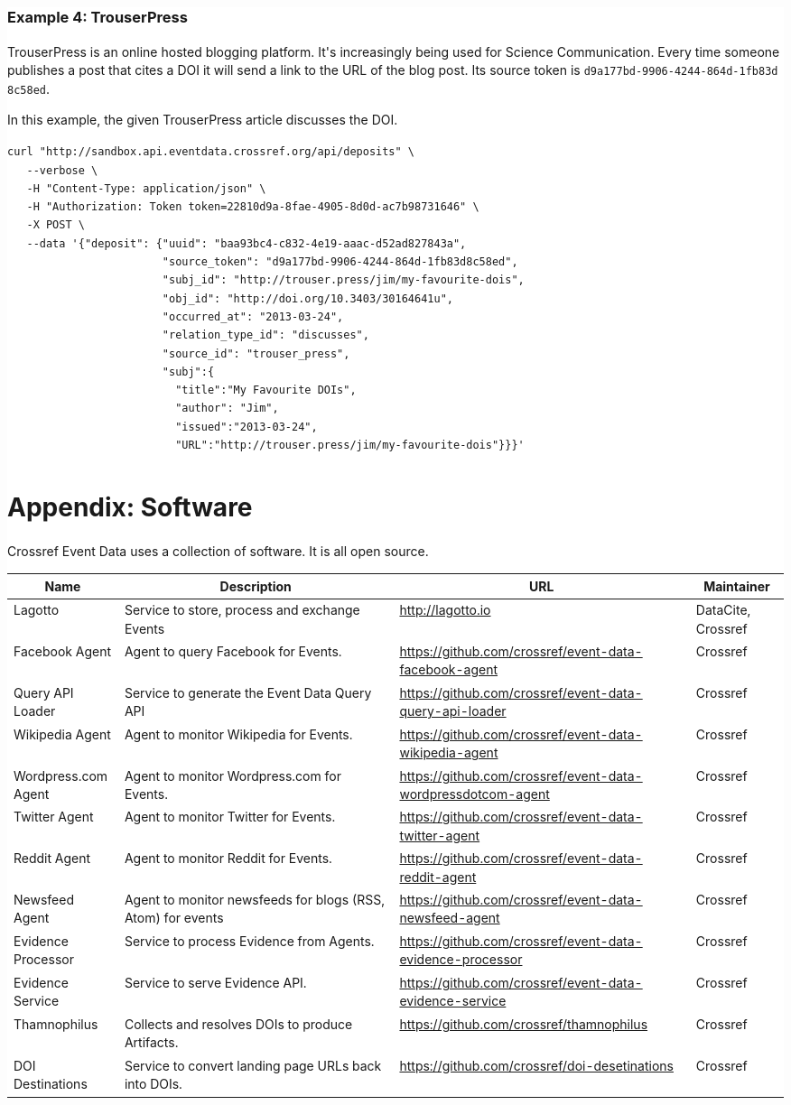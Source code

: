 ### Example 4: TrouserPress

TrouserPress is an online hosted blogging platform. It's increasingly being used for Science Communication. Every time someone publishes a post that cites a DOI it will send a link to the URL of the blog post. Its source token is `d9a177bd-9906-4244-864d-1fb83d8c58ed`.

In this example, the given TrouserPress article discusses the DOI.

    curl "http://sandbox.api.eventdata.crossref.org/api/deposits" \
       --verbose \
       -H "Content-Type: application/json" \
       -H "Authorization: Token token=22810d9a-8fae-4905-8d0d-ac7b98731646" \
       -X POST \
       --data '{"deposit": {"uuid": "baa93bc4-c832-4e19-aaac-d52ad827843a",
                            "source_token": "d9a177bd-9906-4244-864d-1fb83d8c58ed",
                            "subj_id": "http://trouser.press/jim/my-favourite-dois",
                            "obj_id": "http://doi.org/10.3403/30164641u",
                            "occurred_at": "2013-03-24",
                            "relation_type_id": "discusses",
                            "source_id": "trouser_press",
                            "subj":{
                              "title":"My Favourite DOIs",
                              "author": "Jim",
                              "issued":"2013-03-24",
                              "URL":"http://trouser.press/jim/my-favourite-dois"}}}'

# Appendix: Software

Crossref Event Data uses a collection of software. It is all open source. 

| Name                  | Description                                                   | URL                                                           | Maintainer          |
|---------------------  |-------------------------------------------------------------  |-------------------------------------------------------------- |-------------------- |
| Lagotto               | Service to store, process and exchange Events                 | http://lagotto.io                                             | DataCite, Crossref  |
| Facebook Agent        | Agent to query Facebook for Events.                           | https://github.com/crossref/event-data-facebook-agent         | Crossref            |
| Query API Loader      | Service to generate the Event Data Query API                  | https://github.com/crossref/event-data-query-api-loader       | Crossref            |
| Wikipedia Agent       | Agent to monitor Wikipedia for Events.                        | https://github.com/crossref/event-data-wikipedia-agent        | Crossref            |
| Wordpress.com Agent   | Agent to monitor Wordpress.com for Events.                    | https://github.com/crossref/event-data-wordpressdotcom-agent  | Crossref            |
| Twitter Agent         | Agent to monitor Twitter for Events.                          | https://github.com/crossref/event-data-twitter-agent          | Crossref            |
| Reddit Agent          | Agent to monitor Reddit for Events.                           | https://github.com/crossref/event-data-reddit-agent           | Crossref            |
| Newsfeed Agent        | Agent to monitor newsfeeds for blogs (RSS, Atom) for events   | https://github.com/crossref/event-data-newsfeed-agent         | Crossref            |
| Evidence Processor    | Service to process Evidence from Agents.                      | https://github.com/crossref/event-data-evidence-processor     | Crossref            |
| Evidence Service      | Service to serve Evidence API.                                | https://github.com/crossref/event-data-evidence-service       | Crossref            |
| Thamnophilus          | Collects and resolves DOIs to produce Artifacts.              | https://github.com/crossref/thamnophilus                      | Crossref            |
| DOI Destinations      | Service to convert landing page URLs back into DOIs.          | https://github.com/crossref/doi-desetinations                 | Crossref            |
